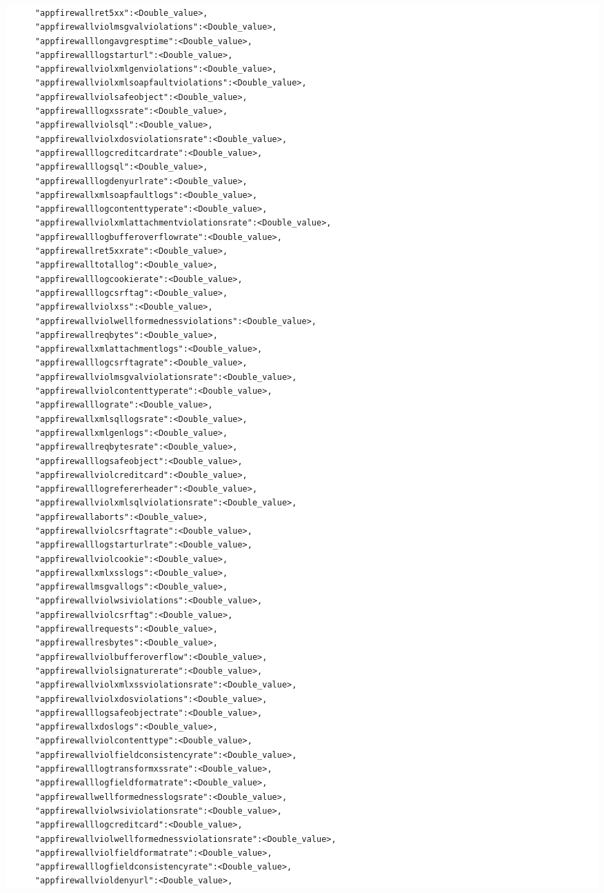 ```
      "appfirewallret5xx":<Double_value>,
      "appfirewallviolmsgvalviolations":<Double_value>,
      "appfirewalllongavgresptime":<Double_value>,
      "appfirewalllogstarturl":<Double_value>,
      "appfirewallviolxmlgenviolations":<Double_value>,
      "appfirewallviolxmlsoapfaultviolations":<Double_value>,
      "appfirewallviolsafeobject":<Double_value>,
      "appfirewalllogxssrate":<Double_value>,
      "appfirewallviolsql":<Double_value>,
      "appfirewallviolxdosviolationsrate":<Double_value>,
      "appfirewalllogcreditcardrate":<Double_value>,
      "appfirewalllogsql":<Double_value>,
      "appfirewalllogdenyurlrate":<Double_value>,
      "appfirewallxmlsoapfaultlogs":<Double_value>,
      "appfirewalllogcontenttyperate":<Double_value>,
      "appfirewallviolxmlattachmentviolationsrate":<Double_value>,
      "appfirewalllogbufferoverflowrate":<Double_value>,
      "appfirewallret5xxrate":<Double_value>,
      "appfirewalltotallog":<Double_value>,
      "appfirewalllogcookierate":<Double_value>,
      "appfirewalllogcsrftag":<Double_value>,
      "appfirewallviolxss":<Double_value>,
      "appfirewallviolwellformednessviolations":<Double_value>,
      "appfirewallreqbytes":<Double_value>,
      "appfirewallxmlattachmentlogs":<Double_value>,
      "appfirewalllogcsrftagrate":<Double_value>,
      "appfirewallviolmsgvalviolationsrate":<Double_value>,
      "appfirewallviolcontenttyperate":<Double_value>,
      "appfirewalllograte":<Double_value>,
      "appfirewallxmlsqllogsrate":<Double_value>,
      "appfirewallxmlgenlogs":<Double_value>,
      "appfirewallreqbytesrate":<Double_value>,
      "appfirewalllogsafeobject":<Double_value>,
      "appfirewallviolcreditcard":<Double_value>,
      "appfirewalllogrefererheader":<Double_value>,
      "appfirewallviolxmlsqlviolationsrate":<Double_value>,
      "appfirewallaborts":<Double_value>,
      "appfirewallviolcsrftagrate":<Double_value>,
      "appfirewalllogstarturlrate":<Double_value>,
      "appfirewallviolcookie":<Double_value>,
      "appfirewallxmlxsslogs":<Double_value>,
      "appfirewallmsgvallogs":<Double_value>,
      "appfirewallviolwsiviolations":<Double_value>,
      "appfirewallviolcsrftag":<Double_value>,
      "appfirewallrequests":<Double_value>,
      "appfirewallresbytes":<Double_value>,
      "appfirewallviolbufferoverflow":<Double_value>,
      "appfirewallviolsignaturerate":<Double_value>,
      "appfirewallviolxmlxssviolationsrate":<Double_value>,
      "appfirewallviolxdosviolations":<Double_value>,
      "appfirewalllogsafeobjectrate":<Double_value>,
      "appfirewallxdoslogs":<Double_value>,
      "appfirewallviolcontenttype":<Double_value>,
      "appfirewallviolfieldconsistencyrate":<Double_value>,
      "appfirewalllogtransformxssrate":<Double_value>,
      "appfirewalllogfieldformatrate":<Double_value>,
      "appfirewallwellformednesslogsrate":<Double_value>,
      "appfirewallviolwsiviolationsrate":<Double_value>,
      "appfirewalllogcreditcard":<Double_value>,
      "appfirewallviolwellformednessviolationsrate":<Double_value>,
      "appfirewallviolfieldformatrate":<Double_value>,
      "appfirewalllogfieldconsistencyrate":<Double_value>,
      "appfirewallvioldenyurl":<Double_value>,
```